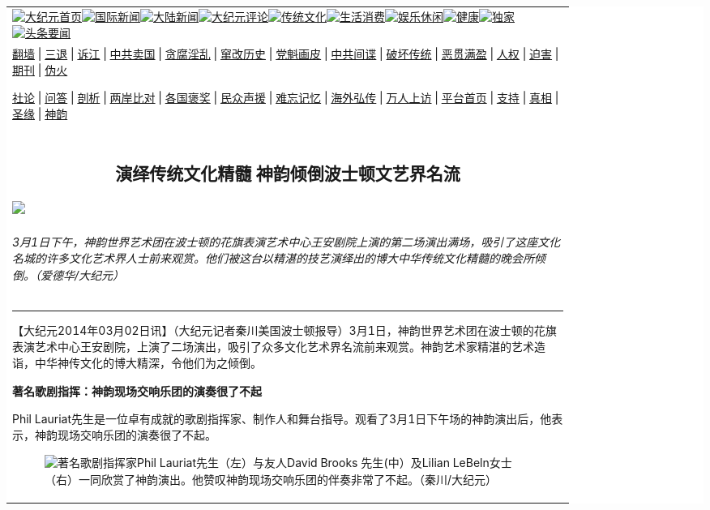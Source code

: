 <a name="1" id="1" target="_blank"></a><span id="1"></span>
<table align=center border="0"><tr><td colspan="2" VALIGN=TOP><a href="https://github.com/cwxvfm3918/djy/blob/master/gb/nf1351518.md#1"><img src="https://raw.githubusercontent.com/cwxvfm3918/www/master/t/djy/1.jpg" title="大纪元首页" alt="大纪元首页"></a><a href="https://github.com/cwxvfm3918/djy/blob/master/gb/n24hr.md#1"><img src="https://raw.githubusercontent.com/cwxvfm3918/www/master/t/djy/3.jpg" title="国际新闻" alt="国际新闻"></a><a href="https://github.com/cwxvfm3918/djy/blob/master/gb/nsc413.md#1"><img src="https://raw.githubusercontent.com/cwxvfm3918/www/master/t/djy/4.jpg" title="大陆新闻" alt="大陆新闻"></a><a href="https://github.com/cwxvfm3918/djy/blob/master/gb/news392.md#1"><img src="https://raw.githubusercontent.com/cwxvfm3918/www/master/t/djy/5.jpg" title="大纪元评论" alt="大纪元评论"></a><a href="https://github.com/cwxvfm3918/djy/blob/master/gb/news2007.md#1"><img src="https://raw.githubusercontent.com/cwxvfm3918/www/master/t/djy/6.jpg" title="传统文化" alt="传统文化"></a><a href="https://github.com/cwxvfm3918/djy/blob/master/gb/news2008.md#1"><img src="https://raw.githubusercontent.com/cwxvfm3918/www/master/t/djy/7.jpg" title="生活消费" alt="生活消费"></a><a href="https://github.com/cwxvfm3918/djy/blob/master/gb/ncyule.md#1"><img src="https://raw.githubusercontent.com/cwxvfm3918/www/master/t/djy/8.jpg" title="娱乐休闲" alt="娱乐休闲"></a><a href="https://github.com/cwxvfm3918/djy/blob/master/gb/nsc1002.md#1"><img src="https://raw.githubusercontent.com/cwxvfm3918/www/master/t/djy/9.jpg" title="健康" alt="健康"></a><a href="https://github.com/cwxvfm3918/djy/blob/master/gb/nf6092.md#1"><img src="https://raw.githubusercontent.com/cwxvfm3918/www/master/t/djy/10a.jpg" title="独家" alt="独家"></a><a href="https://github.com/cwxvfm3918/djy/blob/master/gb/nf4514.md#1"><img src="https://raw.githubusercontent.com/cwxvfm3918/www/master/t/djy/12a.jpg" title="头条要闻" alt="头条要闻"></a></td></tr>
<tr><td colspan="2" VALIGN=TOP><a target="_blank" href="https://github.com/cwxvfm3918/www/blob/master/README.md?zsrh#1">翻墙</a> | <a target="_blank" href="https://github.com/cwxvfm3918/djy/blob/master/gb/nf5657.md#1">三退</a> | <a target="_blank" href="https://github.com/cwxvfm3918/djy/blob/master/gb/nf6124.md#1">诉江</a> | <a target="_blank" href="https://github.com/cwxvfm3918/djy/blob/master/gb/nf1176117.md#1">中共卖国</a> | <a target="_blank" href="https://github.com/cwxvfm3918/djy/blob/master/gb/nf5773.md#1">贪腐淫乱</a> | <a target="_blank" href="https://github.com/cwxvfm3918/djy/blob/master/gb/nf1176115.md#1">窜改历史</a> | <a target="_blank" href="https://github.com/cwxvfm3918/djy/blob/master/gb/nf1176107.md#1">党魁画皮</a> | <a target="_blank" href="https://github.com/cwxvfm3918/djy/blob/master/gb/nf1320400.md#1">中共间谍</a> | <a target="_blank" href="https://github.com/cwxvfm3918/djy/blob/master/gb/nf1176114.md#1">破坏传统</a> | <a target="_blank" href="https://github.com/cwxvfm3918/ntdtv/blob/master/gb/prog447_1.md#1">恶贯满盈</a> | <a target="_blank" href="https://github.com/cwxvfm3918/djy/blob/master/gb/ncid278.md#1">人权</a> | <a target="_blank" href="https://github.com/cwxvfm3918/djy/blob/master/gb/nf1176111.md#1">迫害</a> | <a target="_blank" href="https://gitlab.com/szzdlab/mh-qikan/blob/master/README.md#1">期刊</a> | <a target="_blank" href="https://github.com/cwxvfm3918/djy/blob/master/gb/nf5562.md#1">伪火</a></p><p><a target="_blank" href="https://github.com/cwxvfm3918/djy/blob/master/gb/9p.md#1">社论</a> | <a target="_blank" href="https://github.com/cwxvfm3918/djy/blob/master/gb/nf4378.md#1">问答</a> | <a target="_blank" href="https://github.com/cwxvfm3918/djy/blob/master/gb/nf5792.md#1">剖析</a> | <a target="_blank" href="https://github.com/cwxvfm3918/djy/blob/master/gb/nf5735.md#1">两岸比对</a> | <a target="_blank" href="https://github.com/cwxvfm3918/djy/blob/master/gb/nf6119.md#1">各国褒奖</a> | <a target="_blank" href="https://github.com/cwxvfm3918/djy/blob/master/gb/nf6120.md#1">民众声援</a> | <a target="_blank" href="https://github.com/cwxvfm3918/djy/blob/master/gb/nf1188594.md#1">难忘记忆</a> | <a target="_blank" href="https://github.com/cwxvfm3918/djy/blob/master/gb/nf3180.md#1">海外弘传</a> | <a target="_blank" href="https://github.com/cwxvfm3918/djy/blob/master/gb/nf5410.md#1">万人上访</a> | <a target="_blank" href="https://github.com/cwxvfm3918/www/blob/master/README.md?zsrh#1">平台首页</a> | <a target="_blank" href="https://github.com/cwxvfm3918/djy/blob/master/gb/nf4386.md#1">支持</a> | <a target="_blank" href="https://github.com/cwxvfm3918/djy/blob/master/gb/nf4389.md#1">真相</a> | <a target="_blank" href="https://github.com/cwxvfm3918/djy/blob/master/gb/nf5790.md#1">圣缘</a> | <a target="_blank" href="https://github.com/cwxvfm3918/djy/blob/master/gb/nf4786.md#1">神韵</a></td></tr>
<tr><td VALIGN=TOP width="626"><h2 align=center>演绎传统文化精髓 神韵倾倒波士顿文艺界名流</h2>
<img width="600" src="https://i.epochtimes.com/assets/uploads/2014/03/1403011708432100-600x400.jpg" />
<h6>3月1日下午，神韵世界艺术团在波士顿的花旗表演艺术中心王安剧院上演的第二场演出满场，吸引了这座文化名城的许多文化艺术界人士前来观赏。他们被这台以精湛的技艺演绎出的博大中华传统文化精髓的晚会所倾倒。（爱德华/大纪元）
</h6>
<hr>
	<p>【大纪元2014年03月02日讯】（大纪元记者秦川美国<ahref="https://github.com/cwxvfm3918/djy/blob/master/gb/tag/%E6%B3%A2%E5%A3%AB%E9%A1%BF.md#1">波士顿</a>报导）3月1日，神韵世界艺术团在波士顿的花旗表演艺术中心王安剧院，上演了二场演出，吸引了众多文化艺术界名流前来观赏。神韵艺术家精湛的艺术造诣，中华神传文化的博大精深，令他们为之倾倒。</p>
<p><b>著名歌剧指挥：神韵现场交响乐团的演奏很了不起</b></p>
<p>Phil Lauriat先生是一位卓有成就的歌剧指挥家、制作人和舞台指导。观看了3月1日下午场的神韵演出后，他表示，神韵现场交响乐团的演奏很了不起。</p>
<figure id="attachment_5706622" aria-describedby="caption-attachment-5706622" style="width: 600px" class="wp-caption aligncenter"><ahref=" https://i.epochtimes.com/assets/uploads/2014/03/1403020358532145-600x450.jpg" target="_blank" rel="noreferrer noopener"> <img src="https://i.epochtimes.com/assets/uploads/2014/03/1403020358532145-600x450.jpg" alt="著名歌剧指挥家Phil Lauriat先生（左）与友人David Brooks 先生(中）及Lilian LeBeln女士（右）一同欣赏了神韵演出。他赞叹神韵现场交响乐团的伴奏非常了不起。（秦川/大纪元）" title="著名歌剧指挥家Phil Lauriat先生（左）与友人David Brooks 先生(中）及Lilian LeBeln女士（右）一同欣赏了神韵演出。他赞叹神韵现场交响乐团的伴奏非常了不起。（秦川/大纪元）" width="600" b="450"